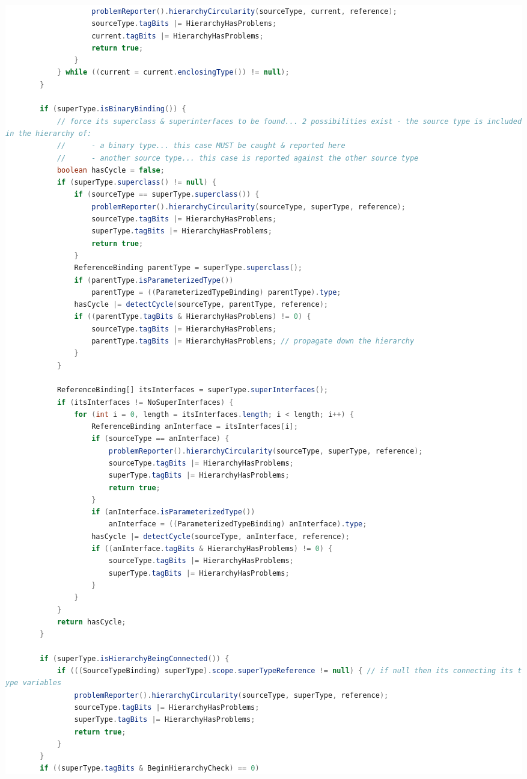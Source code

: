 ```java
					problemReporter().hierarchyCircularity(sourceType, current, reference);
					sourceType.tagBits |= HierarchyHasProblems;
					current.tagBits |= HierarchyHasProblems;
					return true;
				}
			} while ((current = current.enclosingType()) != null);
		}

		if (superType.isBinaryBinding()) {
			// force its superclass & superinterfaces to be found... 2 possibilities exist - the source type is included in the hierarchy of:
			//		- a binary type... this case MUST be caught & reported here
			//		- another source type... this case is reported against the other source type
			boolean hasCycle = false;
			if (superType.superclass() != null) {
				if (sourceType == superType.superclass()) {
					problemReporter().hierarchyCircularity(sourceType, superType, reference);
					sourceType.tagBits |= HierarchyHasProblems;
					superType.tagBits |= HierarchyHasProblems;
					return true;
				}
				ReferenceBinding parentType = superType.superclass();
				if (parentType.isParameterizedType())
					parentType = ((ParameterizedTypeBinding) parentType).type;
				hasCycle |= detectCycle(sourceType, parentType, reference);
				if ((parentType.tagBits & HierarchyHasProblems) != 0) {
					sourceType.tagBits |= HierarchyHasProblems;
					parentType.tagBits |= HierarchyHasProblems; // propagate down the hierarchy
				}
			}

			ReferenceBinding[] itsInterfaces = superType.superInterfaces();
			if (itsInterfaces != NoSuperInterfaces) {
				for (int i = 0, length = itsInterfaces.length; i < length; i++) {
					ReferenceBinding anInterface = itsInterfaces[i];
					if (sourceType == anInterface) {
						problemReporter().hierarchyCircularity(sourceType, superType, reference);
						sourceType.tagBits |= HierarchyHasProblems;
						superType.tagBits |= HierarchyHasProblems;
						return true;
					}
					if (anInterface.isParameterizedType())
						anInterface = ((ParameterizedTypeBinding) anInterface).type;
					hasCycle |= detectCycle(sourceType, anInterface, reference);
					if ((anInterface.tagBits & HierarchyHasProblems) != 0) {
						sourceType.tagBits |= HierarchyHasProblems;
						superType.tagBits |= HierarchyHasProblems;
					}
				}
			}
			return hasCycle;
		}

		if (superType.isHierarchyBeingConnected()) {
			if (((SourceTypeBinding) superType).scope.superTypeReference != null) { // if null then its connecting its type variables
				problemReporter().hierarchyCircularity(sourceType, superType, reference);
				sourceType.tagBits |= HierarchyHasProblems;
				superType.tagBits |= HierarchyHasProblems;
				return true;
			}
		}
		if ((superType.tagBits & BeginHierarchyCheck) == 0)
```